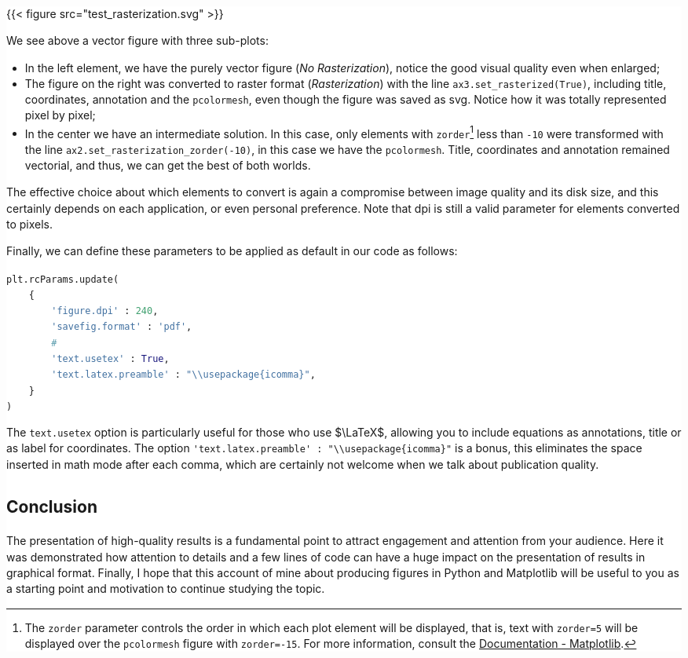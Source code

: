 {{< figure src="test_rasterization.svg" >}}

We see above a vector figure with three sub-plots:

* In the left element, we have the purely vector figure (*No Rasterization*), notice the good visual quality even when enlarged;
* The figure on the right was converted to raster format (*Rasterization*) with the line `ax3.set_rasterized(True)`, including title, coordinates, annotation and the `pcolormesh`, even though the figure was saved as svg. Notice how it was totally represented pixel by pixel;
* In the center we have an intermediate solution. In this case, only elements with `zorder`[^1] less than `-10` were transformed with the line `ax2.set_rasterization_zorder(-10)`, in this case we have the `pcolormesh`. Title, coordinates and annotation remained vectorial, and thus, we can get the best of both worlds.

[^1]: The `zorder` parameter controls the order in which each plot element will be displayed, that is, text with `zorder=5` will be displayed over the `pcolormesh` figure with `zorder=-15`. For more information, consult the [Documentation - Matplotlib](https://matplotlib.org/3.1.1/gallery/misc/zorder_demo.html).

The effective choice about which elements to convert is again a compromise between image quality and its disk size, and this certainly depends on each application, or even personal preference. Note that dpi is still a valid parameter for elements converted to pixels.

Finally, we can define these parameters to be applied as default in our code as follows:

```python
plt.rcParams.update(
    {
        'figure.dpi' : 240,
        'savefig.format' : 'pdf',
        #
        'text.usetex' : True,
        'text.latex.preamble' : "\\usepackage{icomma}",
    }
)
```

The `text.usetex` option is particularly useful for those who use $\LaTeX$, allowing you to include equations as annotations, title or as label for coordinates. The option `'text.latex.preamble' : "\\usepackage{icomma}"` is a bonus, this eliminates the space inserted in math mode after each comma, which are certainly not welcome when we talk about publication quality.

## Conclusion

The presentation of high-quality results is a fundamental point to attract engagement and attention from your audience.
Here it was demonstrated how attention to details and a few lines of code can have a huge impact on the presentation of results in graphical format.
Finally, I hope that this account of mine about producing figures in Python and Matplotlib will be useful to you as a starting point and motivation to continue studying the topic.

